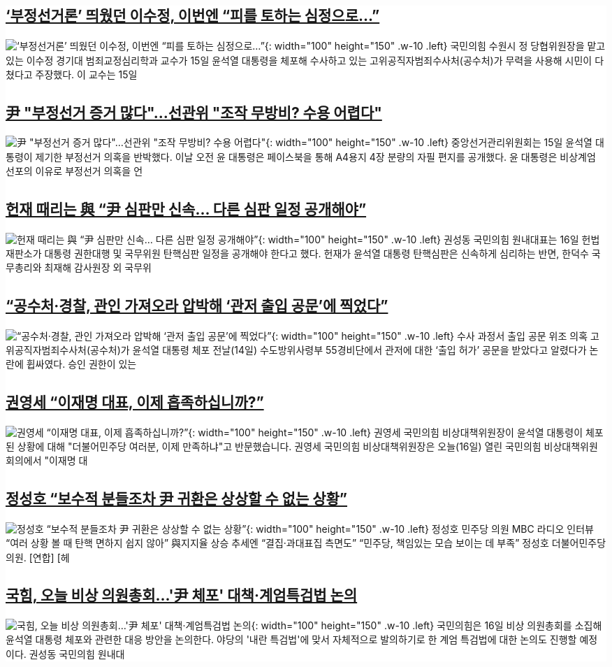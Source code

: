 ## [‘부정선거론’ 띄웠던 이수정, 이번엔 “피를 토하는 심정으로…”](https://n.news.naver.com/mnews/article/081/0003511201)

![‘부정선거론’ 띄웠던 이수정, 이번엔 “피를 토하는 심정으로…”](https://mimgnews.pstatic.net/image/origin/081/2025/01/15/3511201.jpg?type=nf220_150){: width="100" height="150" .w-10 .left}
국민의힘 수원시 정 당협위원장을 맡고 있는 이수정 경기대 범죄교정심리학과 교수가 15일 윤석열 대통령을 체포해 수사하고 있는 고위공직자범죄수사처(공수처)가 무력을 사용해 시민이 다쳤다고 주장했다. 이 교수는 15일

## [尹 "부정선거 증거 많다"…선관위 "조작 무방비? 수용 어렵다"](https://n.news.naver.com/mnews/article/025/0003415078)

![尹 "부정선거 증거 많다"…선관위 "조작 무방비? 수용 어렵다"](https://mimgnews.pstatic.net/image/origin/025/2025/01/15/3415078.jpg?type=nf220_150){: width="100" height="150" .w-10 .left}
중앙선거관리위원회는 15일 윤석열 대통령이 제기한 부정선거 의혹을 반박했다. 이날 오전 윤 대통령은 페이스북을 통해 A4용지 4장 분량의 자필 편지를 공개했다. 윤 대통령은 비상계엄 선포의 이유로 부정선거 의혹을 언

## [헌재 때리는 與 “尹 심판만 신속… 다른 심판 일정 공개해야”](https://n.news.naver.com/mnews/article/366/0001047703)

![헌재 때리는 與 “尹 심판만 신속… 다른 심판 일정 공개해야”](https://mimgnews.pstatic.net/image/origin/366/2025/01/16/1047703.jpg?type=nf220_150){: width="100" height="150" .w-10 .left}
권성동 국민의힘 원내대표는 16일 헌법재판소가 대통령 권한대행 및 국무위원 탄핵심판 일정을 공개해야 한다고 했다. 헌재가 윤석열 대통령 탄핵심판은 신속하게 심리하는 반면, 한덕수 국무총리와 최재해 감사원장 외 국무위

## [“공수처·경찰, 관인 가져오라 압박해 ‘관저 출입 공문’에 찍었다”](https://n.news.naver.com/mnews/article/023/0003882687)

![“공수처·경찰, 관인 가져오라 압박해 ‘관저 출입 공문’에 찍었다”](https://mimgnews.pstatic.net/image/origin/023/2025/01/16/3882687.jpg?type=nf220_150){: width="100" height="150" .w-10 .left}
수사 과정서 출입 공문 위조 의혹 고위공직자범죄수사처(공수처)가 윤석열 대통령 체포 전날(14일) 수도방위사령부 55경비단에서 관저에 대한 ‘출입 허가’ 공문을 받았다고 알렸다가 논란에 휩싸였다. 승인 권한이 있는

## [권영세 “이재명 대표, 이제 흡족하십니까?”](https://n.news.naver.com/mnews/article/449/0000296996)

![권영세 “이재명 대표, 이제 흡족하십니까?”](https://mimgnews.pstatic.net/image/origin/449/2025/01/16/296996.jpg?type=nf220_150){: width="100" height="150" .w-10 .left}
권영세 국민의힘 비상대책위원장이 윤석열 대통령이 체포된 상황에 대해 "더불어민주당 여러분, 이제 만족하냐"고 반문했습니다. 권영세 국민의힘 비상대책위원장은 오늘(16일) 열린 국민의힘 비상대책위원회의에서 "이재명 대

## [정성호 “보수적 분들조차 尹 귀환은 상상할 수 없는 상황”](https://n.news.naver.com/mnews/article/016/0002416707)

![정성호 “보수적 분들조차 尹 귀환은 상상할 수 없는 상황”](https://mimgnews.pstatic.net/image/origin/016/2025/01/16/2416707.jpg?type=nf220_150){: width="100" height="150" .w-10 .left}
정성호 민주당 의원 MBC 라디오 인터뷰 “여러 상황 볼 때 탄핵 면하지 쉽지 않아” 與지지율 상승 추세엔 “결집·과대표집 측면도” “민주당, 책임있는 모습 보이는 데 부족” 정성호 더불어민주당 의원. [연합] [헤

## [국힘, 오늘 비상 의원총회…'尹 체포' 대책·계엄특검법 논의](https://n.news.naver.com/mnews/article/421/0008024687)

![국힘, 오늘 비상 의원총회…'尹 체포' 대책·계엄특검법 논의](https://mimgnews.pstatic.net/image/origin/421/2025/01/16/8024687.jpg?type=nf220_150){: width="100" height="150" .w-10 .left}
국민의힘은 16일 비상 의원총회를 소집해 윤석열 대통령 체포와 관련한 대응 방안을 논의한다. 야당의 '내란 특검법'에 맞서 자체적으로 발의하기로 한 계엄 특검법에 대한 논의도 진행할 예정이다. 권성동 국민의힘 원내대
